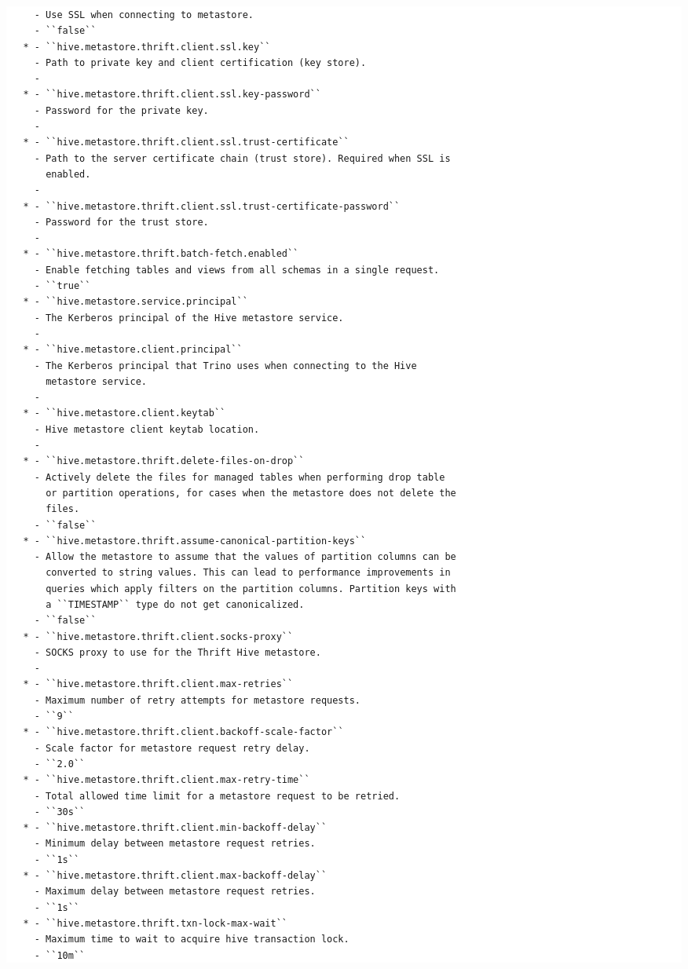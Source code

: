 ```{eval-rst}
     - Use SSL when connecting to metastore.
     - ``false``
   * - ``hive.metastore.thrift.client.ssl.key``
     - Path to private key and client certification (key store).
     -
   * - ``hive.metastore.thrift.client.ssl.key-password``
     - Password for the private key.
     -
   * - ``hive.metastore.thrift.client.ssl.trust-certificate``
     - Path to the server certificate chain (trust store). Required when SSL is
       enabled.
     -
   * - ``hive.metastore.thrift.client.ssl.trust-certificate-password``
     - Password for the trust store.
     -
   * - ``hive.metastore.thrift.batch-fetch.enabled``
     - Enable fetching tables and views from all schemas in a single request.
     - ``true``
   * - ``hive.metastore.service.principal``
     - The Kerberos principal of the Hive metastore service.
     -
   * - ``hive.metastore.client.principal``
     - The Kerberos principal that Trino uses when connecting to the Hive
       metastore service.
     -
   * - ``hive.metastore.client.keytab``
     - Hive metastore client keytab location.
     -
   * - ``hive.metastore.thrift.delete-files-on-drop``
     - Actively delete the files for managed tables when performing drop table
       or partition operations, for cases when the metastore does not delete the
       files.
     - ``false``
   * - ``hive.metastore.thrift.assume-canonical-partition-keys``
     - Allow the metastore to assume that the values of partition columns can be
       converted to string values. This can lead to performance improvements in
       queries which apply filters on the partition columns. Partition keys with
       a ``TIMESTAMP`` type do not get canonicalized.
     - ``false``
   * - ``hive.metastore.thrift.client.socks-proxy``
     - SOCKS proxy to use for the Thrift Hive metastore.
     -
   * - ``hive.metastore.thrift.client.max-retries``
     - Maximum number of retry attempts for metastore requests.
     - ``9``
   * - ``hive.metastore.thrift.client.backoff-scale-factor``
     - Scale factor for metastore request retry delay.
     - ``2.0``
   * - ``hive.metastore.thrift.client.max-retry-time``
     - Total allowed time limit for a metastore request to be retried.
     - ``30s``
   * - ``hive.metastore.thrift.client.min-backoff-delay``
     - Minimum delay between metastore request retries.
     - ``1s``
   * - ``hive.metastore.thrift.client.max-backoff-delay``
     - Maximum delay between metastore request retries.
     - ``1s``
   * - ``hive.metastore.thrift.txn-lock-max-wait``
     - Maximum time to wait to acquire hive transaction lock.
     - ``10m``
```
